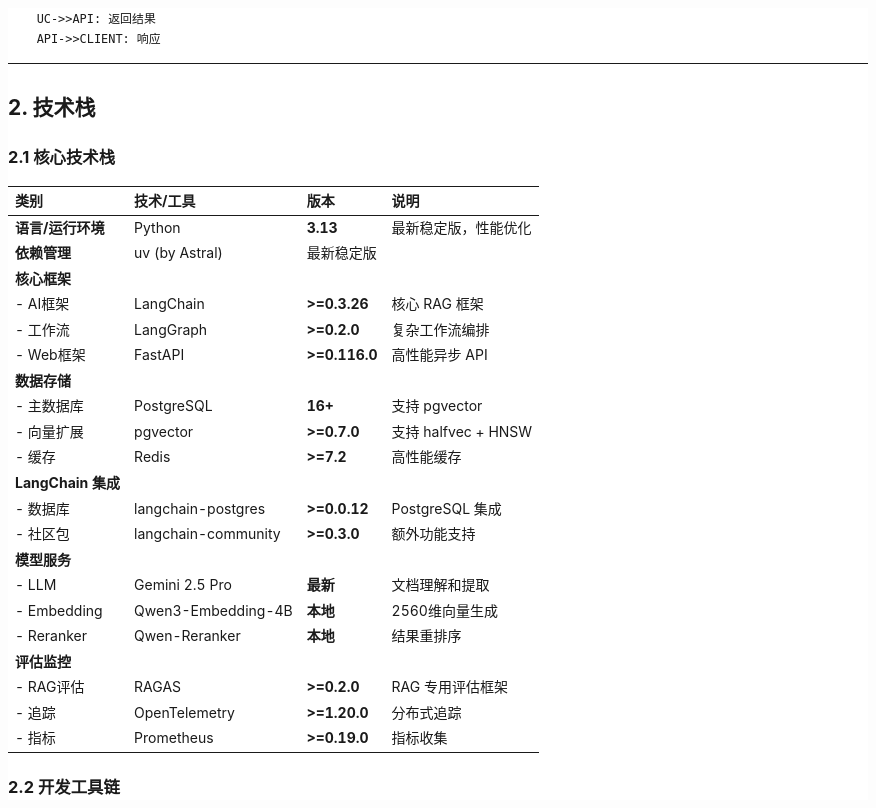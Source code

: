 ```mermaid
    UC->>API: 返回结果
    API->>CLIENT: 响应
```

-----

## **2. 技术栈**

### **2.1 核心技术栈**

| 类别 | 技术/工具 | 版本 | 说明 |
|:---|:---|:---|:---|
| **语言/运行环境** | Python | **3.13** | 最新稳定版，性能优化 |
| **依赖管理** | uv (by Astral) | 最新稳定版 ||
| **核心框架** | | | |
| - AI框架 | LangChain | **>=0.3.26** | 核心 RAG 框架 |
| - 工作流 | LangGraph | **>=0.2.0** | 复杂工作流编排 |
| - Web框架 | FastAPI | **>=0.116.0** | 高性能异步 API |
| **数据存储** | | | |
| - 主数据库 | PostgreSQL | **16+** | 支持 pgvector |
| - 向量扩展 | pgvector | **>=0.7.0** | 支持 halfvec + HNSW |
| - 缓存 | Redis | **>=7.2** | 高性能缓存 |
| **LangChain 集成** | | | |
| - 数据库 | langchain-postgres | **>=0.0.12** | PostgreSQL 集成 |
| - 社区包 | langchain-community | **>=0.3.0** | 额外功能支持 |
| **模型服务** | | | |
| - LLM | Gemini 2.5 Pro | **最新** | 文档理解和提取 |
| - Embedding | Qwen3-Embedding-4B | **本地** | 2560维向量生成 |
| - Reranker | Qwen-Reranker | **本地** | 结果重排序 |
| **评估监控** | | | |
| - RAG评估 | RAGAS | **>=0.2.0** | RAG 专用评估框架 |
| - 追踪 | OpenTelemetry | **>=1.20.0** | 分布式追踪 |
| - 指标 | Prometheus | **>=0.19.0** | 指标收集 |

### **2.2 开发工具链**
